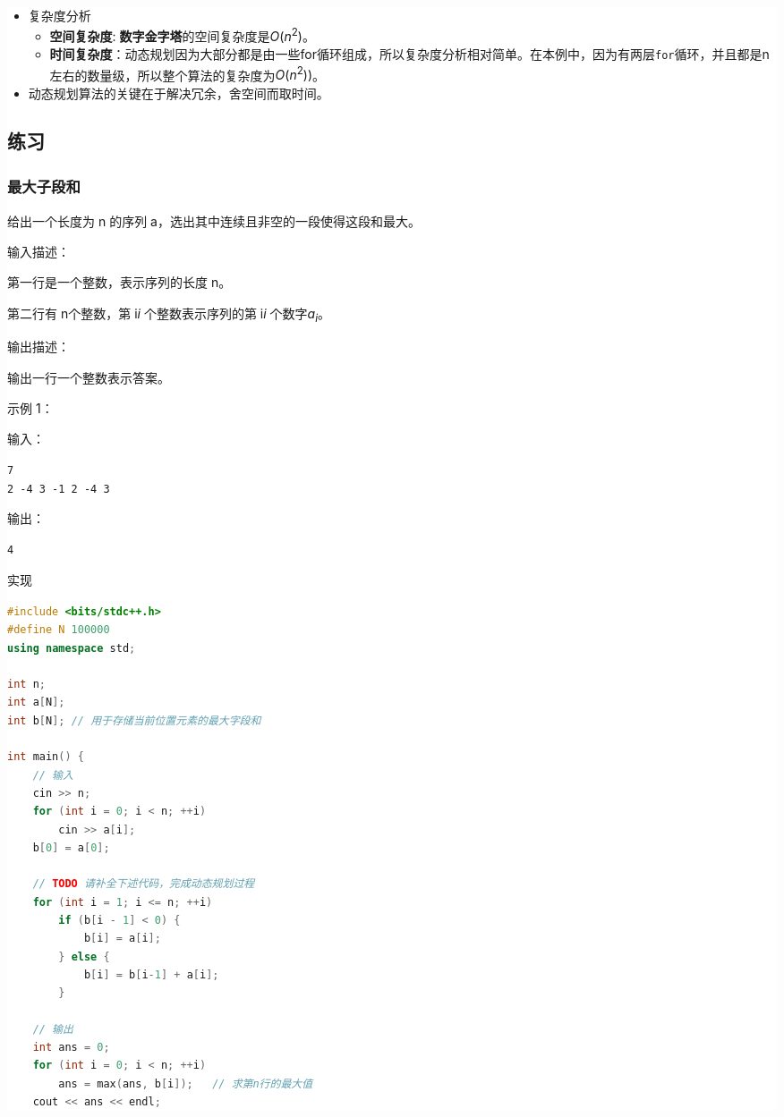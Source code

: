 - 复杂度分析
  - **空间复杂度**: **数字金字塔**的空间复杂度是$O(n^2)$。
  - **时间复杂度**：动态规划因为大部分都是由一些for循环组成，所以复杂度分析相对简单。在本例中，因为有两层`for`循环，并且都是n左右的数量级，所以整个算法的复杂度为$O(n^2))$。
- 动态规划算法的关键在于解决冗余，舍空间而取时间。





## 练习

### 最大子段和

给出一个长度为 n 的序列 a，选出其中连续且非空的一段使得这段和最大。

输入描述：

第一行是一个整数，表示序列的长度 n。

第二行有 n个整数，第 i*i* 个整数表示序列的第 i*i* 个数字$a_i$。


输出描述：

输出一行一个整数表示答案。

示例 1：

输入：

```
7
2 -4 3 -1 2 -4 3
```

输出：

```
4
```

实现

```cpp
#include <bits/stdc++.h>
#define N 100000
using namespace std;

int n;
int a[N]; 
int b[N]; // 用于存储当前位置元素的最大字段和

int main() {
    // 输入
	cin >> n;
	for (int i = 0; i < n; ++i) 
		cin >> a[i];
    b[0] = a[0];
			
    // TODO 请补全下述代码，完成动态规划过程
	for (int i = 1; i <= n; ++i)
        if (b[i - 1] < 0) {
            b[i] = a[i]; 
        } else { 
            b[i] = b[i-1] + a[i];
        }
      
    // 输出
	int ans = 0;
	for (int i = 0; i < n; ++i) 
        ans = max(ans, b[i]);	// 求第n行的最大值
	cout << ans << endl;
```